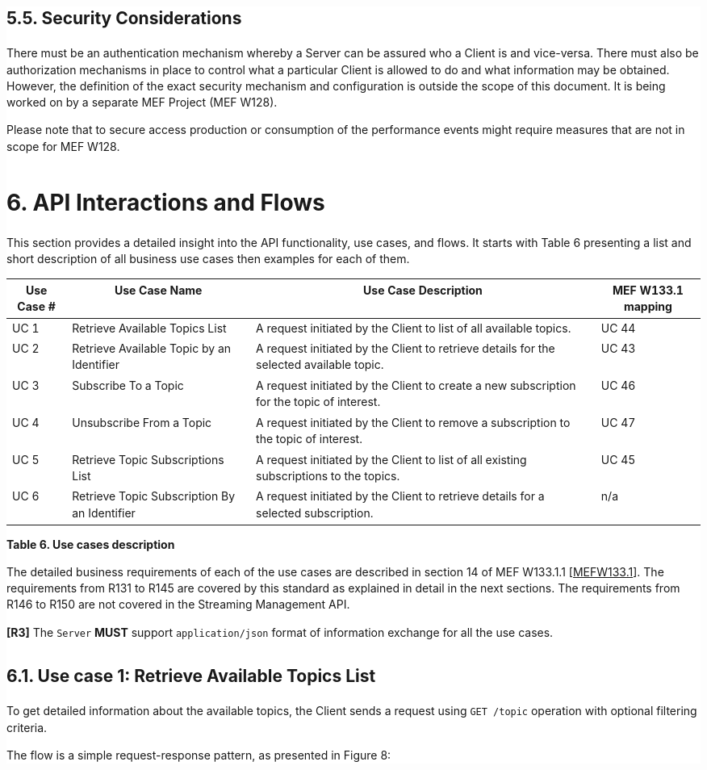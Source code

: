 ## 5.5. Security Considerations

There must be an authentication mechanism whereby a Server can be assured who a
Client is and vice-versa. There must also be authorization mechanisms in place
to control what a particular Client is allowed to do and what
information may be obtained. However, the definition of the exact security
mechanism and configuration is outside the scope of this document. It is being
worked on by a separate MEF Project (MEF W128).

Please note that to secure access production or consumption of the performance events
might require measures that are not in scope for MEF W128.

<div class="page"/>

# 6. API Interactions and Flows

This section provides a detailed insight into the API functionality, use cases, and flows.
It starts with Table 6 presenting a list and short description of all
business use cases then examples for each of them.

| Use Case # | Use Case Name                                | Use Case Description                                                                        | MEF W133.1 mapping |
| ---------- | -------------------------------------------- | ------------------------------------------------------------------------------------------- | ------------------ |
| UC 1       | Retrieve Available Topics List               | A request initiated by the Client to list of all available topics.                          | UC 44              |
| UC 2       | Retrieve Available Topic by an Identifier    | A request initiated by the Client to retrieve details for the selected available topic.     | UC 43              |
| UC 3       | Subscribe To a Topic                         | A request initiated by the Client to create a new subscription for the topic of interest.   | UC 46              |
| UC 4       | Unsubscribe From a Topic                     | A request initiated by the Client to remove a subscription to the topic of interest.        | UC 47              |
| UC 5       | Retrieve Topic Subscriptions List            | A request initiated by the Client to list of all existing subscriptions to the topics.      | UC 45              |
| UC 6       | Retrieve Topic Subscription By an Identifier | A request initiated by the Client to retrieve details for a selected subscription.          | n/a                |

**Table 6. Use cases description**

The detailed business requirements of each of the use cases are described
in section 14 of MEF W133.1.1 [[MEFW133.1](#8-references)].
The requirements from R131 to R145 are covered by this standard as explained in detail in the next sections.
The requirements from R146 to R150 are
not covered in the Streaming Management API.

**[R3]** The `Server` **MUST** support `application/json` format of information exchange for all the use cases.

## 6.1. Use case 1: Retrieve Available Topics List

To get detailed information about the available topics, the Client sends
a request using `GET /topic` operation with optional filtering criteria.

The flow is a simple request-response pattern, as presented in Figure 8:
